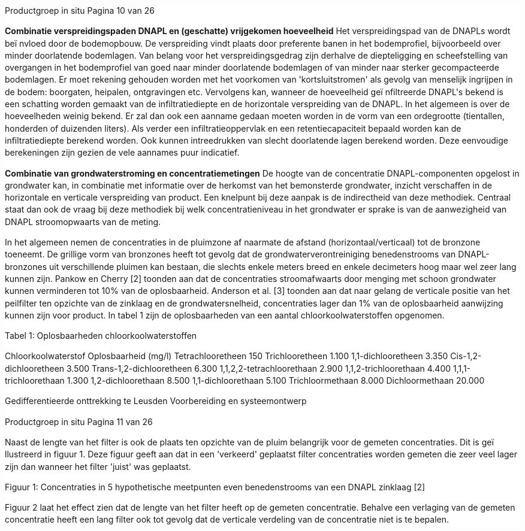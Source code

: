 Productgroep in situ Pagina 10 van 26 

**Combinatie verspreidingspaden DNAPL en (geschatte) vrijgekomen hoeveelheid** Het verspreidingspad van de DNAPLs wordt beï nvloed door de bodemopbouw. De verspreiding vindt plaats door preferente banen in het bodemprofiel, bijvoorbeeld over minder doorlatende bodemlagen. Van belang voor het verspreidingsgedrag zijn derhalve de diepteligging en scheefstelling van overgangen in het bodemprofiel van goed naar minder doorlatende bodemlagen of van minder naar sterker gecompacteerde bodemlagen. Er moet rekening gehouden worden met het voorkomen van 'kortsluitstromen' als gevolg van menselijk ingrijpen in de bodem: boorgaten, heipalen, ontgravingen etc. Vervolgens kan, wanneer de hoeveelheid geï nfiltreerde DNAPL's bekend is een schatting worden gemaakt van de infiltratiediepte en de horizontale verspreiding van de DNAPL. In het algemeen is over de hoeveelheden weinig bekend. Er zal dan ook een aanname gedaan moeten worden in de vorm van een ordegrootte (tientallen, honderden of duizenden liters). Als verder een infiltratieoppervlak en een retentiecapaciteit bepaald worden kan de infiltratiediepte berekend worden. Ook kunnen intreedrukken van slecht doorlatende lagen berekend worden. Deze eenvoudige berekeningen zijn gezien de vele aannames puur indicatief. 

**Combinatie van grondwaterstroming en concentratiemetingen** De hoogte van de concentratie DNAPL-componenten opgelost in grondwater kan, in combinatie met informatie over de herkomst van het bemonsterde grondwater, inzicht verschaffen in de horizontale en verticale verspreiding van product. Een knelpunt bij deze aanpak is de indirectheid van deze methodiek. Centraal staat dan ook de vraag bij deze methodiek bij welk concentratieniveau in het grondwater er sprake is van de aanwezigheid van DNAPL stroomopwaarts van de meting. 

In het algemeen nemen de concentraties in de pluimzone af naarmate de afstand (horizontaal/verticaal) tot de bronzone toeneemt. De grillige vorm van bronzones heeft tot gevolg dat de grondwaterverontreiniging benedenstrooms van DNAPL-bronzones uit verschillende pluimen kan bestaan, die slechts enkele meters breed en enkele decimeters hoog maar wel zeer lang kunnen zijn. Pankow en Cherry [2] toonden aan dat de concentraties stroomafwaarts door menging met schoon grondwater kunnen verminderen tot 10% van de oplosbaarheid. Anderson et al. [3] toonden aan dat naar gelang de verticale positie van het peilfilter ten opzichte van de zinklaag en de grondwatersnelheid, concentraties lager dan 1% van de oplosbaarheid aanwijzing kunnen zijn voor product. In tabel 1 zijn de oplosbaarheden van een aantal chloorkoolwaterstoffen opgenomen. 

Tabel 1: Oplosbaarheden chloorkoolwaterstoffen 

 Chloorkoolwaterstof Oplosbaarheid (mg/l) Tetrachlooretheen 150 Trichlooretheen 1.100 1,1-dichlooretheen 3.350 Cis-1,2-dichlooretheen 3.500 Trans-1,2-dichlooretheen 6.300 1,1,2,2-tetrachloorethaan 2.900 1,1,2-trichloorethaan 4.400 1,1,1-trichloorethaan 1.300 1,2-dichloorethaan 8.500 1,1-dichloorethaan 5.100 Trichloormethaan 8.000 Dichloormethaan 20.000 


 Gedifferentieerde onttrekking te Leusden Voorbereiding en systeemontwerp 

Productgroep in situ Pagina 11 van 26 

Naast de lengte van het filter is ook de plaats ten opzichte van de pluim belangrijk voor de gemeten concentraties. Dit is geï llustreerd in figuur 1. Deze figuur geeft aan dat in een 'verkeerd' geplaatst filter concentraties worden gemeten die zeer veel lager zijn dan wanneer het filter 'juist' was geplaatst. 

Figuur 1: Concentraties in 5 hypothetische meetpunten even benedenstrooms van een DNAPL zinklaag [2] 

Figuur 2 laat het effect zien dat de lengte van het filter heeft op de gemeten concentratie. Behalve een verlaging van de gemeten concentratie heeft een lang filter ook tot gevolg dat de verticale verdeling van de concentratie niet is te bepalen. 
